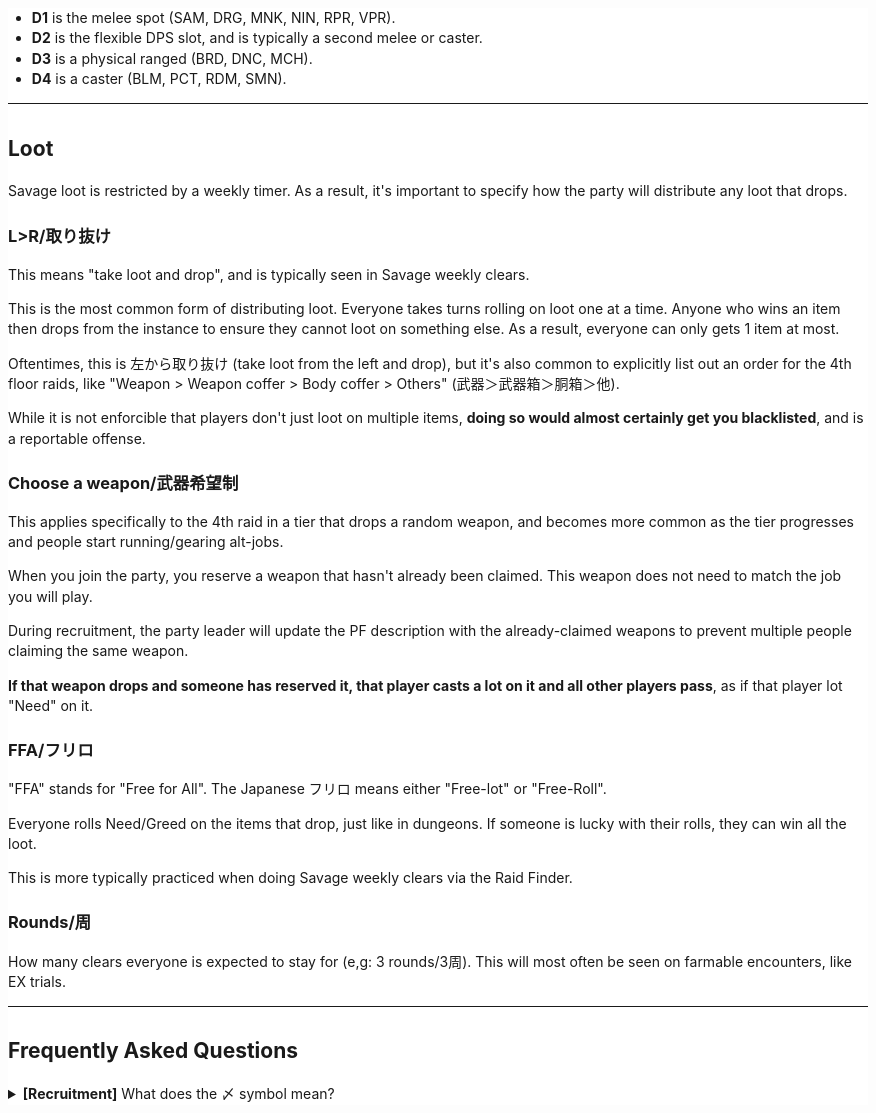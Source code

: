 - **D1** is the melee spot (SAM, DRG, MNK, NIN, RPR, VPR).
- **D2** is the flexible DPS slot, and is typically a second melee or caster.
- **D3** is a physical ranged (BRD, DNC, MCH).
- **D4** is a caster (BLM, PCT, RDM, SMN).

---

## Loot

Savage loot is restricted by a weekly timer. As a result, it's important to
specify how the party will distribute any loot that drops.

### L>R/取り抜け

This means "take loot and drop", and is typically seen in Savage weekly clears.

This is the most common form of distributing loot. Everyone takes turns rolling
on loot one at a time. Anyone who wins an item then drops from the instance to
ensure they cannot loot on something else. As a result, everyone can only gets
1 item at most.

Oftentimes, this is 左から取り抜け (take loot from the left and drop), but it's
also common to explicitly list out an order for the 4th floor raids, like 
"Weapon > Weapon coffer > Body coffer > Others" (武器＞武器箱＞胴箱＞他).

While it is not enforcible that players don't just loot on multiple items,
**doing so would almost certainly get you blacklisted**, and is a reportable
offense.

### Choose a weapon/武器希望制

This applies specifically to the 4th raid in a tier that drops a random weapon,
and becomes more common as the tier progresses and people start running/gearing
alt-jobs.

When you join the party, you reserve a weapon that hasn't already been claimed.
This weapon does not need to match the job you will play.

During recruitment, the party leader will update the PF description with the
already-claimed weapons to prevent multiple people claiming the same weapon.

**If that weapon drops and someone has reserved it, that player casts a lot on
it and all other players pass**, as if that player lot "Need" on it.

### FFA/フリロ

"FFA" stands for "Free for All". The Japanese フリロ means either "Free-lot" or
"Free-Roll".

Everyone rolls Need/Greed on the items that drop, just like in dungeons. If
someone is lucky with their rolls, they can win all the loot.

This is more typically practiced when doing Savage weekly clears via the Raid
Finder.

### Rounds/周

How many clears everyone is expected to stay for (e,g: 3 rounds/3周). This will
most often be seen on farmable encounters, like EX trials.


---

## Frequently Asked Questions

<details markdown=block><summary>
  <b>[Recruitment]</b> What does the 〆 symbol mean?
</summary></details>
